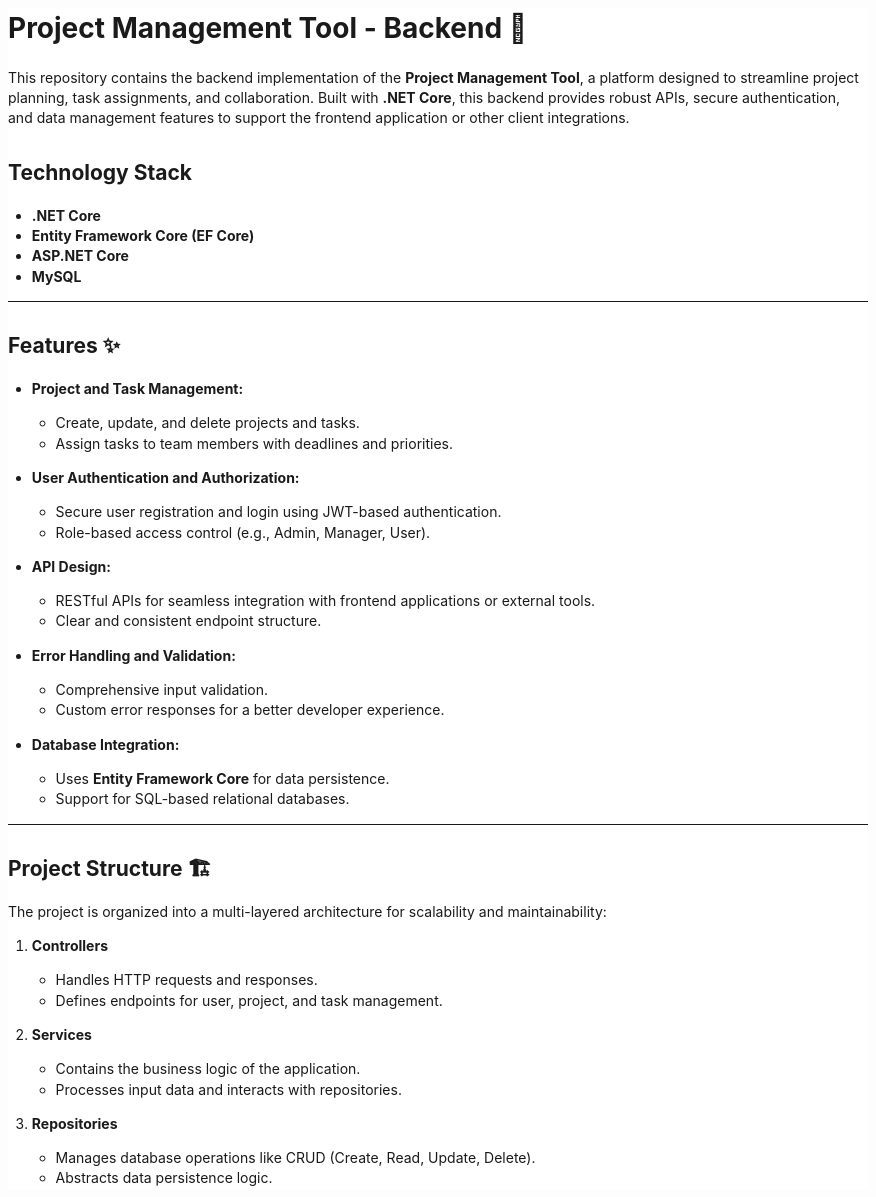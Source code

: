 # Project Management Tool - Backend 🚀

This repository contains the backend implementation of the **Project Management Tool**, a platform designed to streamline project planning, task assignments, and collaboration. Built with **.NET Core**, this backend provides robust APIs, secure authentication, and data management features to support the frontend application or other client integrations.

## Technology Stack
- **.NET Core**
- **Entity Framework Core (EF Core)**
- **ASP.NET Core**
 - **MySQL**
---

## Features ✨

- **Project and Task Management:**  
  - Create, update, and delete projects and tasks.  
  - Assign tasks to team members with deadlines and priorities.

- **User Authentication and Authorization:**  
  - Secure user registration and login using JWT-based authentication.  
  - Role-based access control (e.g., Admin, Manager, User).

- **API Design:**  
  - RESTful APIs for seamless integration with frontend applications or external tools.  
  - Clear and consistent endpoint structure.

- **Error Handling and Validation:**  
  - Comprehensive input validation.  
  - Custom error responses for a better developer experience.

- **Database Integration:**  
  - Uses **Entity Framework Core** for data persistence.  
  - Support for SQL-based relational databases.

---

## Project Structure 🏗️

The project is organized into a multi-layered architecture for scalability and maintainability:

1. **Controllers**  
   - Handles HTTP requests and responses.  
   - Defines endpoints for user, project, and task management.

2. **Services**  
   - Contains the business logic of the application.  
   - Processes input data and interacts with repositories.

3. **Repositories**  
   - Manages database operations like CRUD (Create, Read, Update, Delete).  
   - Abstracts data persistence logic.

